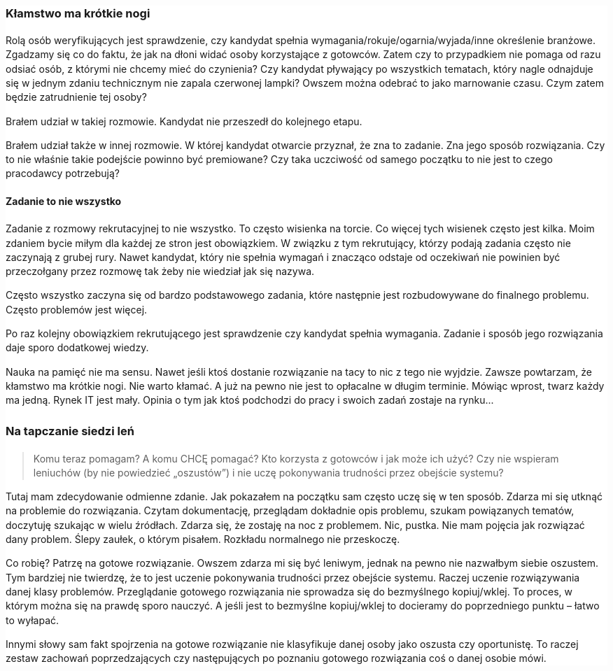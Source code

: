 ### Kłamstwo ma krótkie nogi

Rolą osób weryfikujących jest sprawdzenie, czy kandydat spełnia wymagania/rokuje/ogarnia/wyjada/inne określenie branżowe. Zgadzamy się co do faktu, że jak na dłoni widać osoby korzystające z gotowców. Zatem czy to przypadkiem nie pomaga od razu odsiać osób, z którymi nie chcemy mieć do czynienia? Czy kandydat pływający po wszystkich tematach, który nagle odnajduje się w jednym zdaniu technicznym nie zapala czerwonej lampki? Owszem można odebrać to jako marnowanie czasu. Czym zatem będzie zatrudnienie tej osoby?

Brałem udział w takiej rozmowie. Kandydat nie przeszedł do kolejnego etapu.

Brałem udział także w innej rozmowie. W której kandydat otwarcie przyznał, że zna to zadanie. Zna jego sposób rozwiązania. Czy to nie właśnie takie podejście powinno być premiowane? Czy taka uczciwość od samego początku to nie jest to czego pracodawcy potrzebują?

#### Zadanie to nie wszystko

Zadanie z rozmowy rekrutacyjnej to nie wszystko. To często wisienka na torcie. Co więcej tych wisienek często jest kilka. Moim zdaniem bycie miłym dla każdej ze stron jest obowiązkiem. W związku z tym rekrutujący, którzy podają zadania często nie zaczynają z grubej rury. Nawet kandydat, który nie spełnia wymagań i znacząco odstaje od oczekiwań nie powinien być przeczołgany przez rozmowę tak żeby nie wiedział jak się nazywa.

Często wszystko zaczyna się od bardzo podstawowego zadania, które następnie jest rozbudowywane do finalnego problemu. Często problemów jest więcej. 

Po raz kolejny obowiązkiem rekrutującego jest sprawdzenie czy kandydat spełnia wymagania. Zadanie i sposób jego rozwiązania daje sporo dodatkowej wiedzy.

Nauka na pamięć nie ma sensu. Nawet jeśli ktoś dostanie rozwiązanie na tacy to nic z tego nie wyjdzie. Zawsze powtarzam, że kłamstwo ma krótkie nogi. Nie warto kłamać. A już na pewno nie jest to opłacalne w długim terminie. Mówiąc wprost, twarz każdy ma jedną. Rynek IT jest mały. Opinia o tym jak ktoś podchodzi do pracy i swoich zadań zostaje na rynku...

### Na tapczanie siedzi leń

> Komu teraz pomagam? A komu CHCĘ pomagać? Kto korzysta z gotowców i jak może ich użyć? Czy nie wspieram leniuchów (by nie powiedzieć „oszustów”) i nie uczę pokonywania trudności przez obejście systemu?

Tutaj mam zdecydowanie odmienne zdanie. Jak pokazałem na początku sam często uczę się w ten sposób. Zdarza mi się utknąć na problemie do rozwiązania. Czytam dokumentację, przeglądam dokładnie opis problemu, szukam powiązanych tematów, doczytuję szukając w wielu źródłach. Zdarza się, że zostaję na noc z problemem. Nic, pustka. Nie mam pojęcia jak rozwiązać dany problem. Ślepy zaułek, o którym pisałem. Rozkładu normalnego nie przeskoczę.

Co robię? Patrzę na gotowe rozwiązanie. Owszem zdarza mi się być leniwym, jednak na pewno nie nazwałbym siebie oszustem. Tym bardziej nie twierdzę, że to jest uczenie pokonywania trudności przez obejście systemu. Raczej uczenie rozwiązywania danej klasy problemów. Przeglądanie gotowego rozwiązania nie sprowadza się do bezmyślnego kopiuj/wklej. To proces, w którym można się na prawdę sporo nauczyć. A jeśli jest to bezmyślne kopiuj/wklej to docieramy do poprzedniego punktu – łatwo to wyłapać.

Innymi słowy sam fakt spojrzenia na gotowe rozwiązanie nie klasyfikuje danej osoby jako oszusta czy oportunistę. To raczej zestaw zachowań poprzedzających czy następujących po poznaniu gotowego rozwiązania coś o danej osobie mówi.
